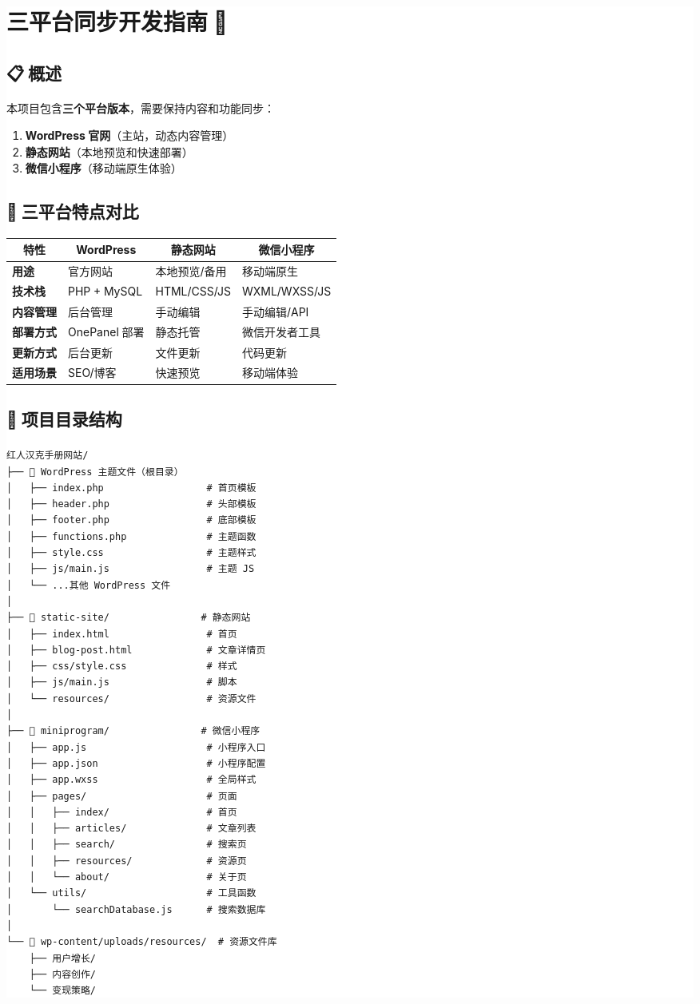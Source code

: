 # 三平台同步开发指南 🚀

## 📋 概述

本项目包含**三个平台版本**，需要保持内容和功能同步：

1. **WordPress 官网**（主站，动态内容管理）
2. **静态网站**（本地预览和快速部署）
3. **微信小程序**（移动端原生体验）

## 🎯 三平台特点对比

| 特性 | WordPress | 静态网站 | 微信小程序 |
|------|-----------|----------|------------|
| **用途** | 官方网站 | 本地预览/备用 | 移动端原生 |
| **技术栈** | PHP + MySQL | HTML/CSS/JS | WXML/WXSS/JS |
| **内容管理** | 后台管理 | 手动编辑 | 手动编辑/API |
| **部署方式** | OnePanel 部署 | 静态托管 | 微信开发者工具 |
| **更新方式** | 后台更新 | 文件更新 | 代码更新 |
| **适用场景** | SEO/博客 | 快速预览 | 移动端体验 |

## 📁 项目目录结构

```
红人汉克手册网站/
├── 📂 WordPress 主题文件（根目录）
│   ├── index.php                  # 首页模板
│   ├── header.php                 # 头部模板
│   ├── footer.php                 # 底部模板
│   ├── functions.php              # 主题函数
│   ├── style.css                  # 主题样式
│   ├── js/main.js                 # 主题 JS
│   └── ...其他 WordPress 文件
│
├── 📂 static-site/                # 静态网站
│   ├── index.html                 # 首页
│   ├── blog-post.html             # 文章详情页
│   ├── css/style.css              # 样式
│   ├── js/main.js                 # 脚本
│   └── resources/                 # 资源文件
│
├── 📂 miniprogram/                # 微信小程序
│   ├── app.js                     # 小程序入口
│   ├── app.json                   # 小程序配置
│   ├── app.wxss                   # 全局样式
│   ├── pages/                     # 页面
│   │   ├── index/                 # 首页
│   │   ├── articles/              # 文章列表
│   │   ├── search/                # 搜索页
│   │   ├── resources/             # 资源页
│   │   └── about/                 # 关于页
│   └── utils/                     # 工具函数
│       └── searchDatabase.js      # 搜索数据库
│
└── 📂 wp-content/uploads/resources/  # 资源文件库
    ├── 用户增长/
    ├── 内容创作/
    └── 变现策略/
```